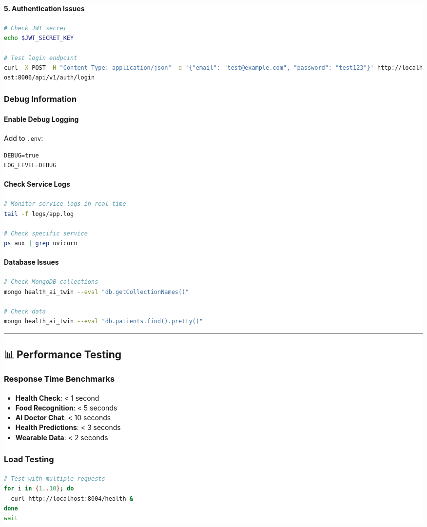 #### **5. Authentication Issues**
```bash
# Check JWT secret
echo $JWT_SECRET_KEY

# Test login endpoint
curl -X POST -H "Content-Type: application/json" -d '{"email": "test@example.com", "password": "test123"}' http://localhost:8006/api/v1/auth/login
```

### **Debug Information**

#### **Enable Debug Logging**
Add to `.env`:
```env
DEBUG=true
LOG_LEVEL=DEBUG
```

#### **Check Service Logs**
```bash
# Monitor service logs in real-time
tail -f logs/app.log

# Check specific service
ps aux | grep uvicorn
```

#### **Database Issues**
```bash
# Check MongoDB collections
mongo health_ai_twin --eval "db.getCollectionNames()"

# Check data
mongo health_ai_twin --eval "db.patients.find().pretty()"
```

---

## 📊 Performance Testing

### **Response Time Benchmarks**
- **Health Check**: < 1 second
- **Food Recognition**: < 5 seconds
- **AI Doctor Chat**: < 10 seconds
- **Health Predictions**: < 3 seconds
- **Wearable Data**: < 2 seconds

### **Load Testing**
```bash
# Test with multiple requests
for i in {1..10}; do
  curl http://localhost:8004/health &
done
wait
```

